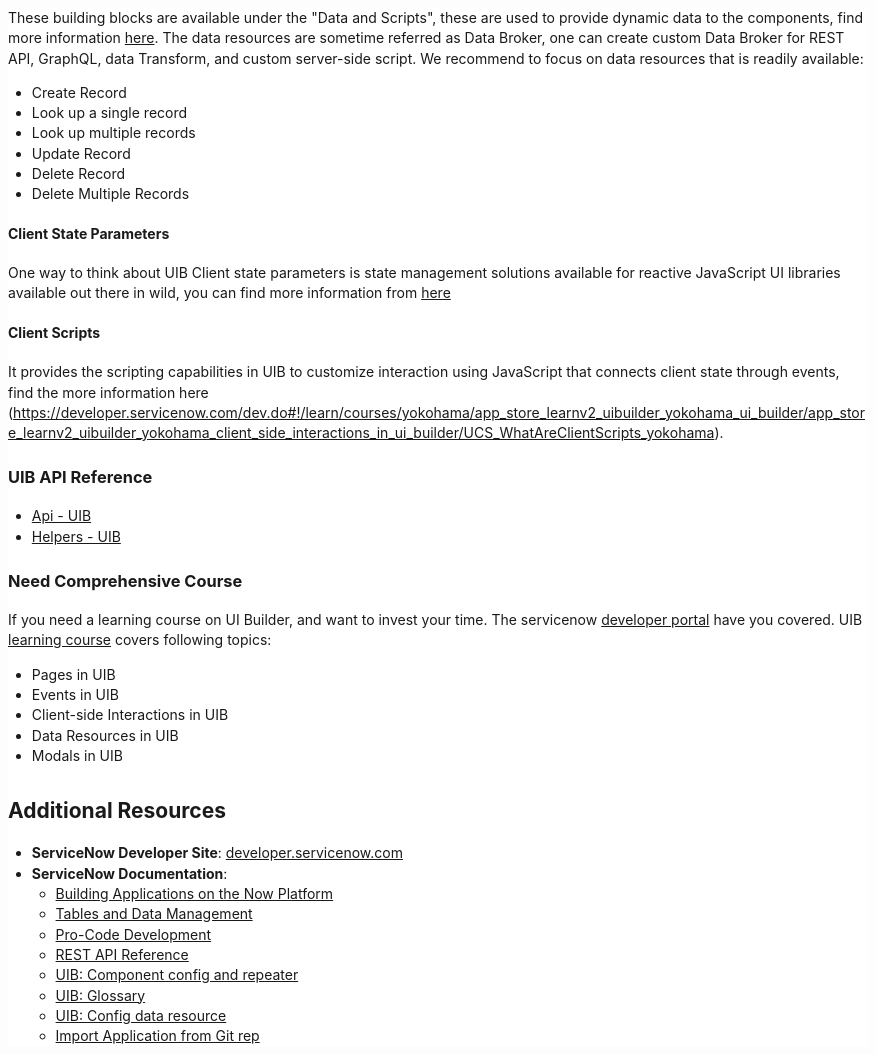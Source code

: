 These building blocks are available under the "Data and Scripts", these are used to provide dynamic data to the components, find more information [here](https://www.servicenow.com/docs/csh?topicname=data-resources.html&version=latest). The data resources are sometime referred as Data Broker, one can create custom Data Broker for REST API, GraphQL, data Transform, and custom server-side script. We recommend to focus on data resources that is readily available:

* Create Record
* Look up a single record
* Look up multiple records
* Update Record
* Delete Record
* Delete Multiple Records

#### Client State Parameters

One way to think about UIB Client state parameters is state management solutions available for reactive JavaScript UI libraries available out there in wild, you can find more information from [here](https://www.servicenow.com/docs/csh?topicname=client-state-parameters.html&version=latest)

#### Client Scripts

It provides the scripting capabilities in UIB to customize interaction using JavaScript that connects client state through events, find the more information here (https://developer.servicenow.com/dev.do#!/learn/courses/yokohama/app_store_learnv2_uibuilder_yokohama_ui_builder/app_store_learnv2_uibuilder_yokohama_client_side_interactions_in_ui_builder/UCS_WhatAreClientScripts_yokohama).

### UIB API Reference

* [Api - UIB](https://www.servicenow.com/docs/csh?topicname=apiAPI.html&version=latest)
* [Helpers - UIB](https://www.servicenow.com/docs/csh?topicname=helpersAPI.html&version=latest)

### Need Comprehensive Course

If you need a learning course on UI Builder, and want to invest your time. The servicenow [developer portal](https://developer.servicenow.com) have you covered. UIB [learning course](https://developer.servicenow.com/dev.do#!/learn/courses/yokohama/app_store_learnv2_uibuilder_yokohama_ui_builder) covers following topics:

* Pages in UIB
* Events in UIB
* Client-side Interactions in UIB
* Data Resources in UIB
* Modals in UIB

## Additional Resources

- **ServiceNow Developer Site**: [developer.servicenow.com](https://developer.servicenow.com/)
- **ServiceNow Documentation**:
    - [Building Applications on the Now Platform](https://docs.servicenow.com/bundle/quebec-application-development/page/build/applications/concept/build-applications.html)
    - [Tables and Data Management](https://docs.servicenow.com/bundle/quebec-platform-administration/page/administer/table-administration/concept/c_TableAdministration.html)
    - [Pro-Code Development](https://docs.servicenow.com/bundle/quebec-application-development/page/build/applications/concept/building-pro-code-applications.html)
    - [REST API Reference](https://developer.servicenow.com/dev.do#!/reference/api/quebec/rest)
    - [UIB: Component config and repeater](https://www.servicenow.com/docs/csh?topicname=configure-comp-and-repeaters.html&version=latest)
    - [UIB: Glossary](https://www.servicenow.com/docs/csh?topicname=ui-builder-glossary.html&version=latest)
    - [UIB: Config data resource](https://www.servicenow.com/docs/csh?topicname=add-data-resources.html&version=latest)
    - [Import Application from Git rep](https://docs.servicenow.com/csh?topicname=t_ImportAppFromSourceControl.html&version=latest)
